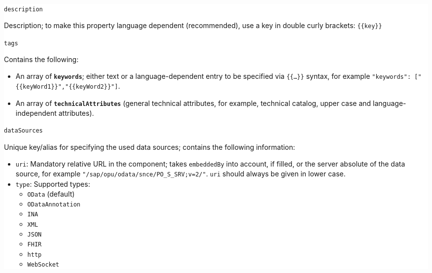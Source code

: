 </td>
</tr>
<tr>
<td valign="top">

`description` 

</td>
<td valign="top">

Description; to make this property language dependent \(recommended\), use a key in double curly brackets: `{{key}}` 

</td>
</tr>
<tr>
<td valign="top">

`tags` 

</td>
<td valign="top">

Contains the following:

-   An array of **`keywords`**; either text or a language-dependent entry to be specified via `{{…}}` syntax, for example `"keywords": ["{{keyWord1}}","{{keyWord2}}"]`.

-   An array of **`technicalAttributes`** \(general technical attributes, for example, technical catalog, upper case and language-independent attributes\).




</td>
</tr>
<tr>
<td valign="top">

`dataSources` 

</td>
<td valign="top">

Unique key/alias for specifying the used data sources; contains the following information:

-   `uri`: Mandatory relative URL in the component; takes `embeddedBy` into account, if filled, or the server absolute of the data source, for example `"/sap/opu/odata/snce/PO_S_SRV;v=2/"`. `uri` should always be given in lower case.
-   `type`: Supported types:
    -   `OData` \(default\)
    -   `ODataAnnotation`
    -   `INA`
    -   `XML`
    -   `JSON`
    -   `FHIR`
    -   `http`
    -   `WebSocket`
